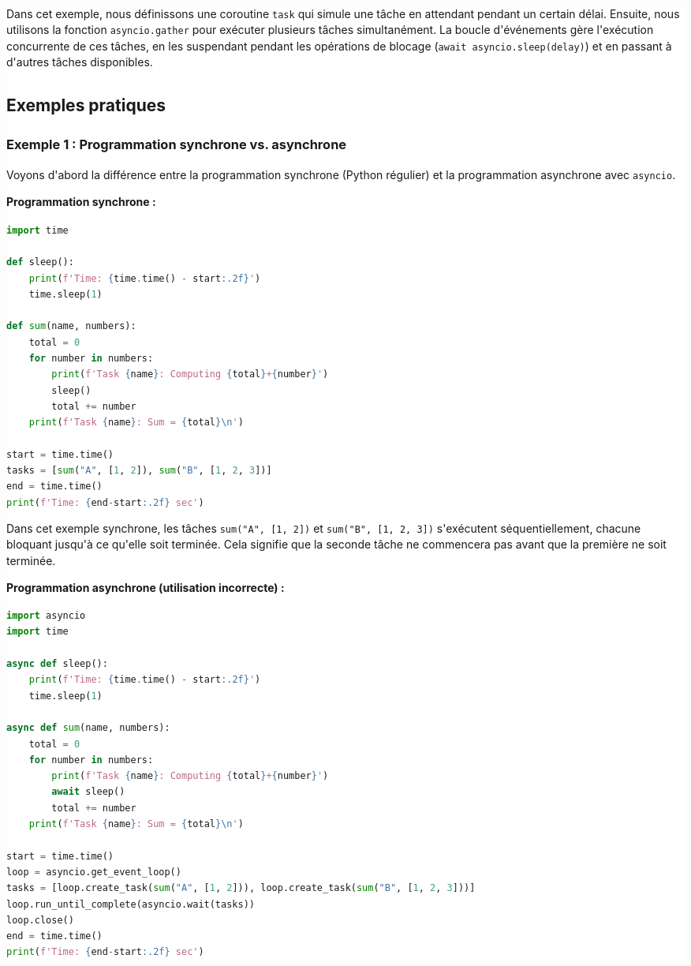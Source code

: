 Dans cet exemple, nous définissons une coroutine `task` qui simule une tâche en attendant pendant un certain délai. Ensuite, nous utilisons la fonction `asyncio.gather` pour exécuter plusieurs tâches simultanément. La boucle d'événements gère l'exécution concurrente de ces tâches, en les suspendant pendant les opérations de blocage (`await asyncio.sleep(delay)`) et en passant à d'autres tâches disponibles.

## Exemples pratiques

### Exemple 1 : Programmation synchrone vs. asynchrone

Voyons d'abord la différence entre la programmation synchrone (Python régulier) et la programmation asynchrone avec `asyncio`.

**Programmation synchrone :**

```python
import time

def sleep():
    print(f'Time: {time.time() - start:.2f}')
    time.sleep(1)

def sum(name, numbers):
    total = 0
    for number in numbers:
        print(f'Task {name}: Computing {total}+{number}')
        sleep()
        total += number
    print(f'Task {name}: Sum = {total}\n')

start = time.time()
tasks = [sum("A", [1, 2]), sum("B", [1, 2, 3])]
end = time.time()
print(f'Time: {end-start:.2f} sec')
```

Dans cet exemple synchrone, les tâches `sum("A", [1, 2])` et `sum("B", [1, 2, 3])` s'exécutent séquentiellement, chacune bloquant jusqu'à ce qu'elle soit terminée. Cela signifie que la seconde tâche ne commencera pas avant que la première ne soit terminée.

**Programmation asynchrone (utilisation incorrecte) :**

```python
import asyncio
import time

async def sleep():
    print(f'Time: {time.time() - start:.2f}')
    time.sleep(1)

async def sum(name, numbers):
    total = 0
    for number in numbers:
        print(f'Task {name}: Computing {total}+{number}')
        await sleep()
        total += number
    print(f'Task {name}: Sum = {total}\n')

start = time.time()
loop = asyncio.get_event_loop()
tasks = [loop.create_task(sum("A", [1, 2])), loop.create_task(sum("B", [1, 2, 3]))]
loop.run_until_complete(asyncio.wait(tasks))
loop.close()
end = time.time()
print(f'Time: {end-start:.2f} sec')
```
